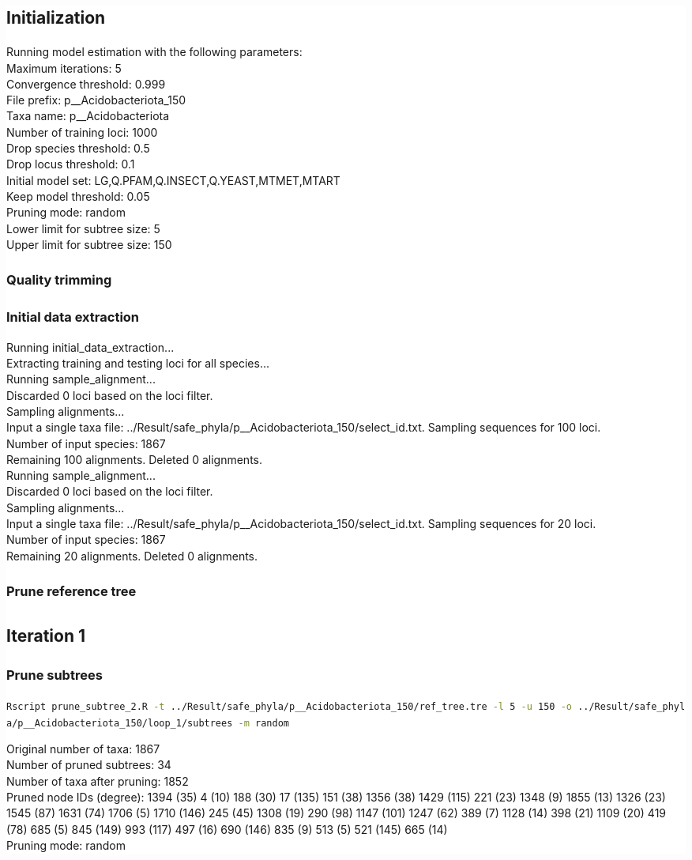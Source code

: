 ## Initialization  
Running model estimation with the following parameters:  
  Maximum iterations: 5  
  Convergence threshold: 0.999  
  File prefix: p__Acidobacteriota_150  
  Taxa name: p__Acidobacteriota  
  Number of training loci: 1000  
  Drop species threshold: 0.5  
  Drop locus threshold: 0.1  
  Initial model set: LG,Q.PFAM,Q.INSECT,Q.YEAST,MTMET,MTART  
  Keep model threshold: 0.05  
  Pruning mode: random  
  Lower limit for subtree size: 5  
  Upper limit for subtree size: 150  
### Quality trimming  
### Initial data extraction  
Running initial_data_extraction...  
Extracting training and testing loci for all species...  
Running sample_alignment...  
Discarded 0 loci based on the loci filter.  
Sampling alignments...  
Input a single taxa file: ../Result/safe_phyla/p__Acidobacteriota_150/select_id.txt. Sampling sequences for 100 loci.  
Number of input species: 1867  
Remaining 100 alignments. Deleted 0 alignments.  
Running sample_alignment...  
Discarded 0 loci based on the loci filter.  
Sampling alignments...  
Input a single taxa file: ../Result/safe_phyla/p__Acidobacteriota_150/select_id.txt. Sampling sequences for 20 loci.  
Number of input species: 1867  
Remaining 20 alignments. Deleted 0 alignments.  
### Prune reference tree  

## Iteration 1  
### Prune subtrees  
```bash
Rscript prune_subtree_2.R -t ../Result/safe_phyla/p__Acidobacteriota_150/ref_tree.tre -l 5 -u 150 -o ../Result/safe_phyla/p__Acidobacteriota_150/loop_1/subtrees -m random
```
  
Original number of taxa: 1867   
Number of pruned subtrees: 34   
Number of taxa after pruning: 1852   
Pruned node IDs (degree): 1394 (35) 4 (10) 188 (30) 17 (135) 151 (38) 1356 (38) 1429 (115) 221 (23) 1348 (9) 1855 (13) 1326 (23) 1545 (87) 1631 (74) 1706 (5) 1710 (146) 245 (45) 1308 (19) 290 (98) 1147 (101) 1247 (62) 389 (7) 1128 (14) 398 (21) 1109 (20) 419 (78) 685 (5) 845 (149) 993 (117) 497 (16) 690 (146) 835 (9) 513 (5) 521 (145) 665 (14)   
Pruning mode: random   
  